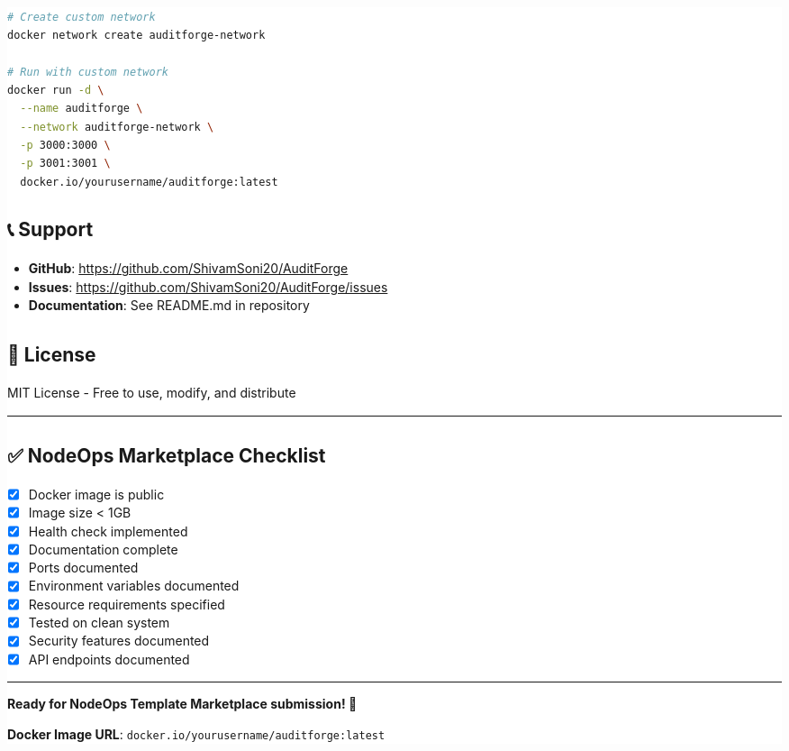 ```bash
# Create custom network
docker network create auditforge-network

# Run with custom network
docker run -d \
  --name auditforge \
  --network auditforge-network \
  -p 3000:3000 \
  -p 3001:3001 \
  docker.io/yourusername/auditforge:latest
```

## 📞 Support

- **GitHub**: https://github.com/ShivamSoni20/AuditForge
- **Issues**: https://github.com/ShivamSoni20/AuditForge/issues
- **Documentation**: See README.md in repository

## 📄 License

MIT License - Free to use, modify, and distribute

---

## ✅ NodeOps Marketplace Checklist

- [x] Docker image is public
- [x] Image size < 1GB
- [x] Health check implemented
- [x] Documentation complete
- [x] Ports documented
- [x] Environment variables documented
- [x] Resource requirements specified
- [x] Tested on clean system
- [x] Security features documented
- [x] API endpoints documented

---

**Ready for NodeOps Template Marketplace submission! 🚀**

**Docker Image URL**: `docker.io/yourusername/auditforge:latest`
